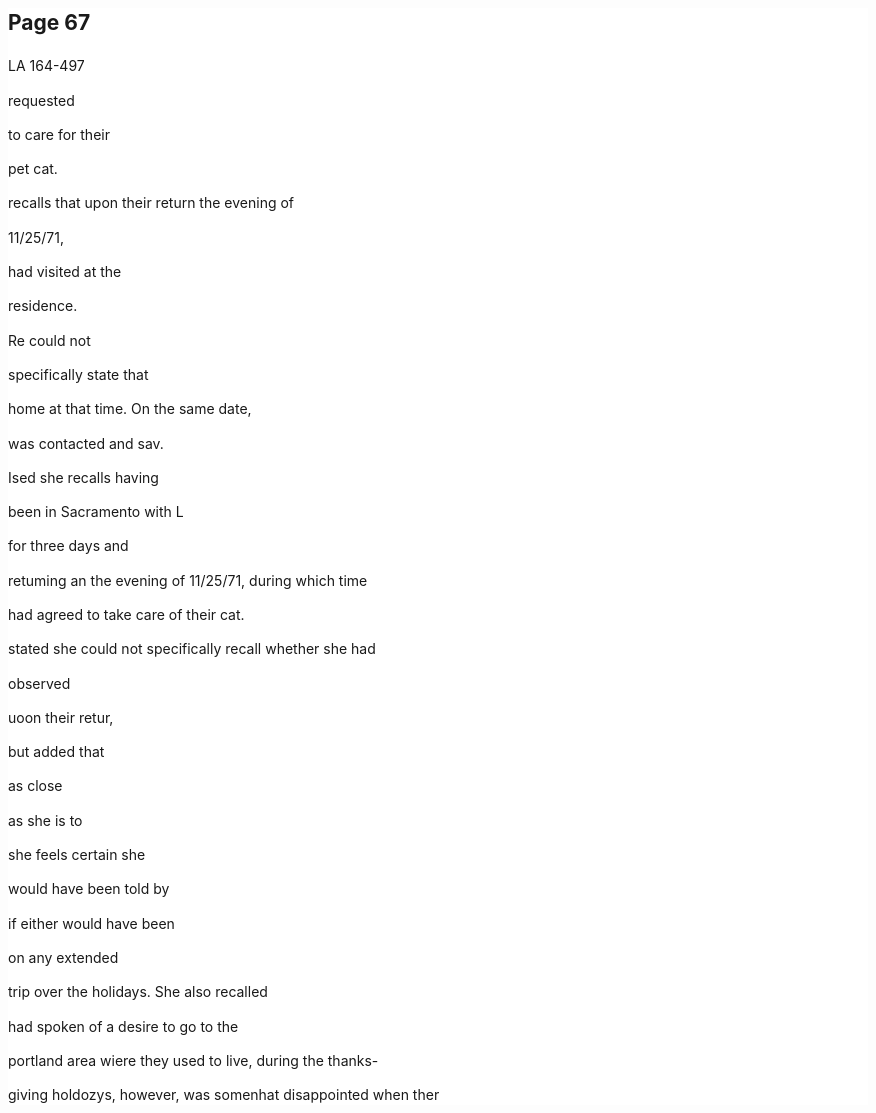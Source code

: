 
## Page 67

LA 164-497

requested

to care for their

pet cat.

recalls that upon their return the evening of

11/25/71,

had visited at the

residence.

Re could not

specifically state that

home at that time. On the same date,

was contacted and sav.

Ised she recalls having

been in Sacramento with L

for three days and

retuming an the evening of 11/25/71, during which time

had agreed to take care of their cat.

stated she could not specifically recall whether she had

observed

uoon their retur,

but added that

as close

as she is to

she feels certain she

would have been told by

if either would have been

on any extended

trip over the holidays. She also recalled

had spoken of a desire to go to the

portland area wiere they used to live, during the thanks-

giving holdozys, however, was somenhat disappointed when ther

